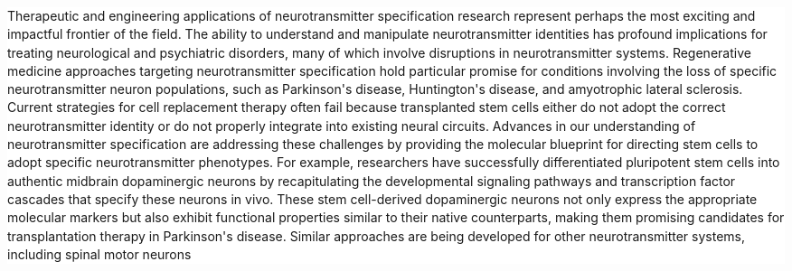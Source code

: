 Therapeutic and engineering applications of neurotransmitter specification research represent perhaps the most exciting and impactful frontier of the field. The ability to understand and manipulate neurotransmitter identities has profound implications for treating neurological and psychiatric disorders, many of which involve disruptions in neurotransmitter systems. Regenerative medicine approaches targeting neurotransmitter specification hold particular promise for conditions involving the loss of specific neurotransmitter neuron populations, such as Parkinson's disease, Huntington's disease, and amyotrophic lateral sclerosis. Current strategies for cell replacement therapy often fail because transplanted stem cells either do not adopt the correct neurotransmitter identity or do not properly integrate into existing neural circuits. Advances in our understanding of neurotransmitter specification are addressing these challenges by providing the molecular blueprint for directing stem cells to adopt specific neurotransmitter phenotypes. For example, researchers have successfully differentiated pluripotent stem cells into authentic midbrain dopaminergic neurons by recapitulating the developmental signaling pathways and transcription factor cascades that specify these neurons in vivo. These stem cell-derived dopaminergic neurons not only express the appropriate molecular markers but also exhibit functional properties similar to their native counterparts, making them promising candidates for transplantation therapy in Parkinson's disease. Similar approaches are being developed for other neurotransmitter systems, including spinal motor neurons